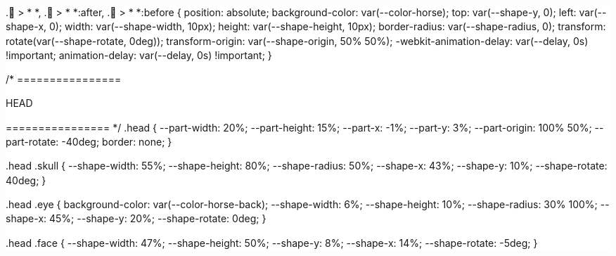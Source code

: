 .🐴 > * *, .🐴 > * *:after, .🐴 > * *:before {
  position: absolute;
  background-color: var(--color-horse);
  top: var(--shape-y, 0);
  left: var(--shape-x, 0);
  width: var(--shape-width, 10px);
  height: var(--shape-height, 10px);
  border-radius: var(--shape-radius, 0);
  transform: rotate(var(--shape-rotate, 0deg));
  transform-origin: var(--shape-origin, 50% 50%);
  -webkit-animation-delay: var(--delay, 0s) !important;
          animation-delay: var(--delay, 0s) !important;
}

/* ================

   HEAD

   ================ */
.head {
  --part-width: 20%;
  --part-height: 15%;
  --part-x: -1%;
  --part-y: 3%;
  --part-origin: 100% 50%;
  --part-rotate: -40deg;
  border: none;
}

.head .skull {
  --shape-width: 55%;
  --shape-height: 80%;
  --shape-radius: 50%;
  --shape-x: 43%;
  --shape-y: 10%;
  --shape-rotate: 40deg;
}

.head .eye {
  background-color: var(--color-horse-back);
  --shape-width: 6%;
  --shape-height: 10%;
  --shape-radius: 30% 100%;
  --shape-x: 45%;
  --shape-y: 20%;
  --shape-rotate: 0deg;
}

.head .face {
  --shape-width: 47%;
  --shape-height: 50%;
  --shape-y: 8%;
  --shape-x: 14%;
  --shape-rotate: -5deg;
}
